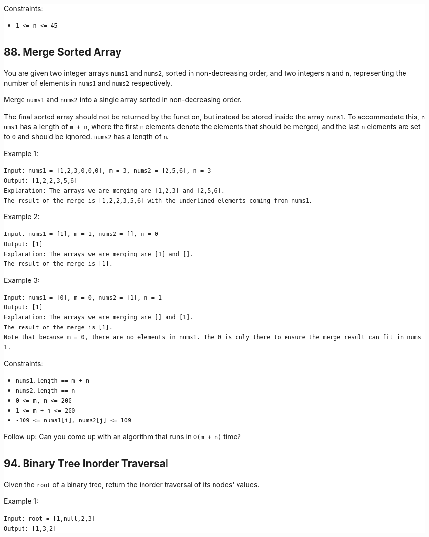 Constraints:
- `1 <= n <= 45`

## 88. Merge Sorted Array
You are given two integer arrays `nums1` and `nums2`, sorted in non-decreasing order, and two integers `m` and `n`, representing the number of elements in `nums1` and `nums2` respectively.

Merge `nums1` and `nums2` into a single array sorted in non-decreasing order.

The final sorted array should not be returned by the function, but instead be stored inside the array `nums1`. To accommodate this, `nums1` has a length of `m + n`, where the first `m` elements denote the elements that should be merged, and the last `n` elements are set to `0` and should be ignored. `nums2` has a length of `n`.

Example 1:
```
Input: nums1 = [1,2,3,0,0,0], m = 3, nums2 = [2,5,6], n = 3
Output: [1,2,2,3,5,6]
Explanation: The arrays we are merging are [1,2,3] and [2,5,6].
The result of the merge is [1,2,2,3,5,6] with the underlined elements coming from nums1.
```

Example 2:
```
Input: nums1 = [1], m = 1, nums2 = [], n = 0
Output: [1]
Explanation: The arrays we are merging are [1] and [].
The result of the merge is [1].
```

Example 3:
```
Input: nums1 = [0], m = 0, nums2 = [1], n = 1
Output: [1]
Explanation: The arrays we are merging are [] and [1].
The result of the merge is [1].
Note that because m = 0, there are no elements in nums1. The 0 is only there to ensure the merge result can fit in nums1.
```

Constraints:
- `nums1.length == m + n`
- `nums2.length == n`
- `0 <= m, n <= 200`
- `1 <= m + n <= 200`
- `-109 <= nums1[i], nums2[j] <= 109`

Follow up: Can you come up with an algorithm that runs in `O(m + n)` time?

## 94. Binary Tree Inorder Traversal

Given the `root` of a binary tree, return the inorder traversal of its nodes' values.

Example 1:
```
Input: root = [1,null,2,3]
Output: [1,3,2]
```

